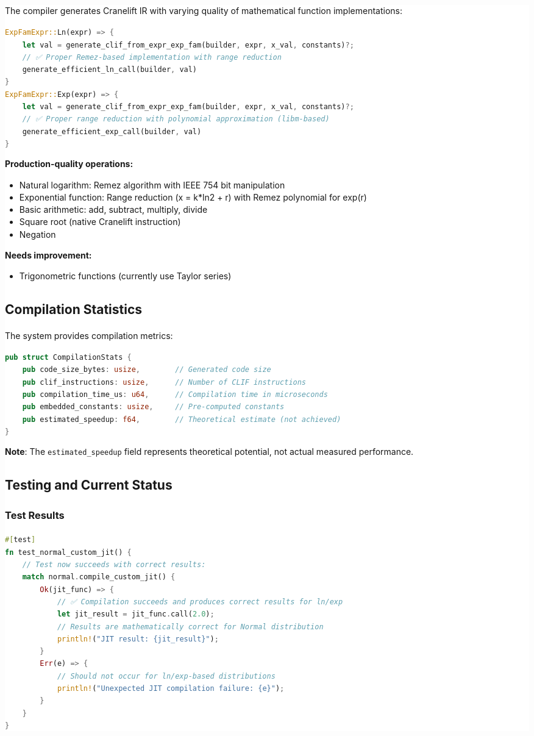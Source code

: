 The compiler generates Cranelift IR with varying quality of mathematical function implementations:

```rust
ExpFamExpr::Ln(expr) => {
    let val = generate_clif_from_expr_exp_fam(builder, expr, x_val, constants)?;
    // ✅ Proper Remez-based implementation with range reduction
    generate_efficient_ln_call(builder, val)
}
ExpFamExpr::Exp(expr) => {
    let val = generate_clif_from_expr_exp_fam(builder, expr, x_val, constants)?;
    // ✅ Proper range reduction with polynomial approximation (libm-based)
    generate_efficient_exp_call(builder, val)
}
```

**Production-quality operations:**
- Natural logarithm: Remez algorithm with IEEE 754 bit manipulation
- Exponential function: Range reduction (x = k*ln2 + r) with Remez polynomial for exp(r)
- Basic arithmetic: add, subtract, multiply, divide
- Square root (native Cranelift instruction)
- Negation

**Needs improvement:**
- Trigonometric functions (currently use Taylor series)

## Compilation Statistics

The system provides compilation metrics:

```rust
pub struct CompilationStats {
    pub code_size_bytes: usize,        // Generated code size
    pub clif_instructions: usize,      // Number of CLIF instructions
    pub compilation_time_us: u64,      // Compilation time in microseconds
    pub embedded_constants: usize,     // Pre-computed constants
    pub estimated_speedup: f64,        // Theoretical estimate (not achieved)
}
```

**Note**: The `estimated_speedup` field represents theoretical potential, not actual measured performance.

## Testing and Current Status

### Test Results

```rust
#[test]
fn test_normal_custom_jit() {
    // Test now succeeds with correct results:
    match normal.compile_custom_jit() {
        Ok(jit_func) => {
            // ✅ Compilation succeeds and produces correct results for ln/exp
            let jit_result = jit_func.call(2.0);
            // Results are mathematically correct for Normal distribution
            println!("JIT result: {jit_result}");
        }
        Err(e) => {
            // Should not occur for ln/exp-based distributions
            println!("Unexpected JIT compilation failure: {e}");
        }
    }
}
```

